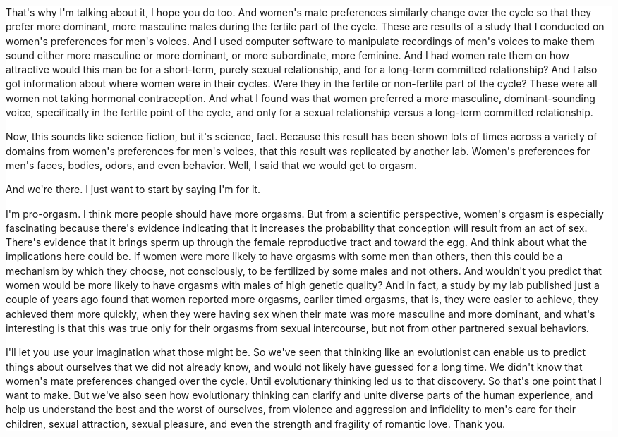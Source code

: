 That's why I'm talking about it, I hope you do too. And women's mate preferences similarly
change over the cycle so that they prefer more dominant, more masculine males during the
fertile part of the cycle. These are results of a study that I conducted on women's
preferences for men's voices. And I used computer software to manipulate recordings of
men's voices to make them sound either more masculine or more dominant, or more
subordinate, more feminine. And I had women rate them on how attractive would this man be 
 for a short-term, purely sexual relationship, and for a long-term committed relationship?
And I also got information about where women were in their cycles. Were they in the
fertile or non-fertile part of the cycle? These were all women not taking hormonal
contraception. And what I found was that women preferred a more masculine,
dominant-sounding voice, specifically in the fertile point of the cycle, and only for a
sexual relationship versus a long-term committed relationship.

Now, this sounds like science fiction, but it's science, fact. Because this result has
been shown lots of times across a variety of domains from women's preferences for men's
voices, that this result was replicated by another lab. Women's preferences for men's
faces, bodies, odors, and even behavior. Well, I said that we would get to orgasm.

And we're there. I just want to start by saying I'm for it. 

I'm pro-orgasm. I think more people should have more orgasms. But from a scientific
perspective, women's orgasm is especially fascinating because there's evidence indicating
that it increases the probability that conception will result from an act of sex. There's
evidence that it brings sperm up through the female reproductive tract and toward the egg.
And think about what the implications here could be. If women were more likely to have
orgasms with some men than others, then this could be a mechanism by which they choose,
not consciously, to be fertilized by some males and not others. And wouldn't you predict
that women would be more likely to have orgasms with males of high genetic quality? And in
fact, a study by my lab published just a couple of years ago found that women reported
more orgasms, earlier timed orgasms, that is, they were easier to achieve, they achieved
them more quickly, when they were having sex when their mate was more masculine and more
dominant, and what's interesting is that this was true only for their orgasms from sexual
intercourse, but not from other partnered sexual behaviors.

I'll let you use your imagination what those might be. So we've seen that thinking like an
evolutionist can enable us to predict things about ourselves that we did not already know,
and would not likely have guessed for a long time. We didn't know that women's mate
preferences changed over the cycle. Until evolutionary thinking led us to that discovery.
So that's one point that I want to make. But we've also seen how evolutionary thinking can
clarify and unite diverse parts of the human experience, and help us understand the best
and the worst of ourselves, from violence and aggression and infidelity to men's care for
their children, sexual attraction, sexual pleasure, and even the strength and fragility of
romantic love. Thank you. 

